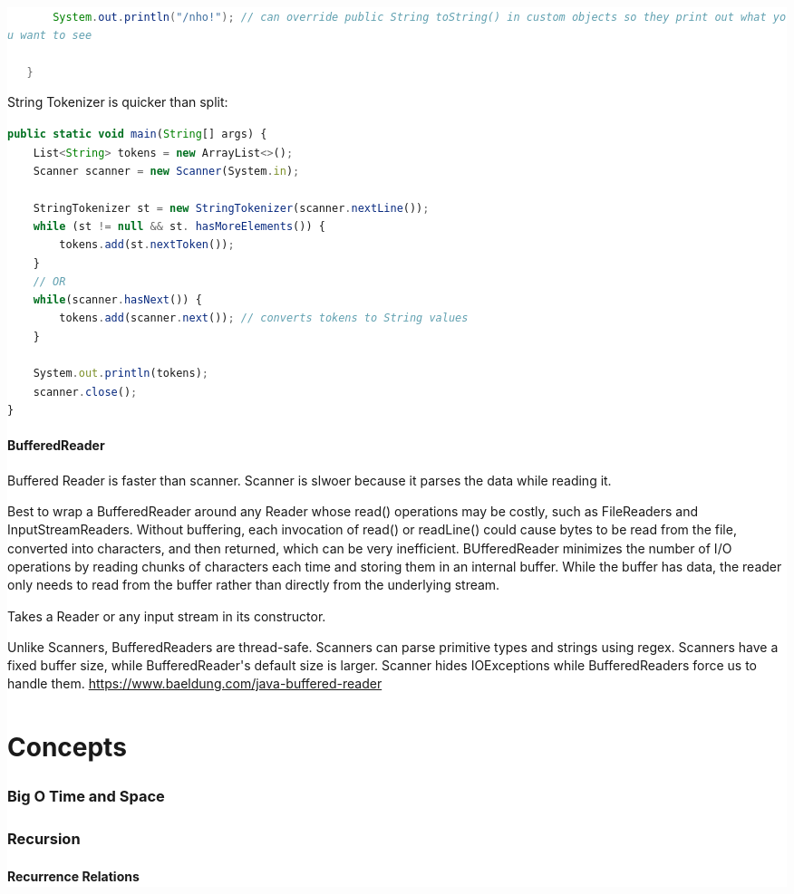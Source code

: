  ```Java   
        System.out.println("/nho!"); // can override public String toString() in custom objects so they print out what you want to see
        
    }
```

String Tokenizer is quicker than split:
```JavaScript
public static void main(String[] args) {
    List<String> tokens = new ArrayList<>();
    Scanner scanner = new Scanner(System.in);
    
    StringTokenizer st = new StringTokenizer(scanner.nextLine());
    while (st != null && st. hasMoreElements()) {
        tokens.add(st.nextToken());
    }
    // OR
    while(scanner.hasNext()) {
        tokens.add(scanner.next()); // converts tokens to String values
    }

    System.out.println(tokens);
    scanner.close();
}
```
#### BufferedReader

Buffered Reader is faster than scanner. Scanner is slwoer because it parses the data while reading it.

Best to wrap a BufferedReader around any Reader whose read() operations may be costly, such as FileReaders and InputStreamReaders. Without buffering, each invocation of read() or readLine() could cause bytes to be read from the file, converted into characters, and then returned, which can be very inefficient. BUfferedReader minimizes the number of I/O operations by reading chunks of characters each time and storing them in an internal buffer. While the buffer has data, the reader only needs to read from the buffer rather than directly from the underlying stream.

Takes a Reader or any input stream in its constructor.

Unlike Scanners, BufferedReaders are thread-safe. Scanners can parse primitive types and strings using regex. Scanners have a fixed buffer size, while BufferedReader's default size is larger. Scanner hides IOExceptions while BufferedReaders force us to handle them. 
https://www.baeldung.com/java-buffered-reader

# Concepts
### Big O Time and Space

### Recursion

#### Recurrence Relations
